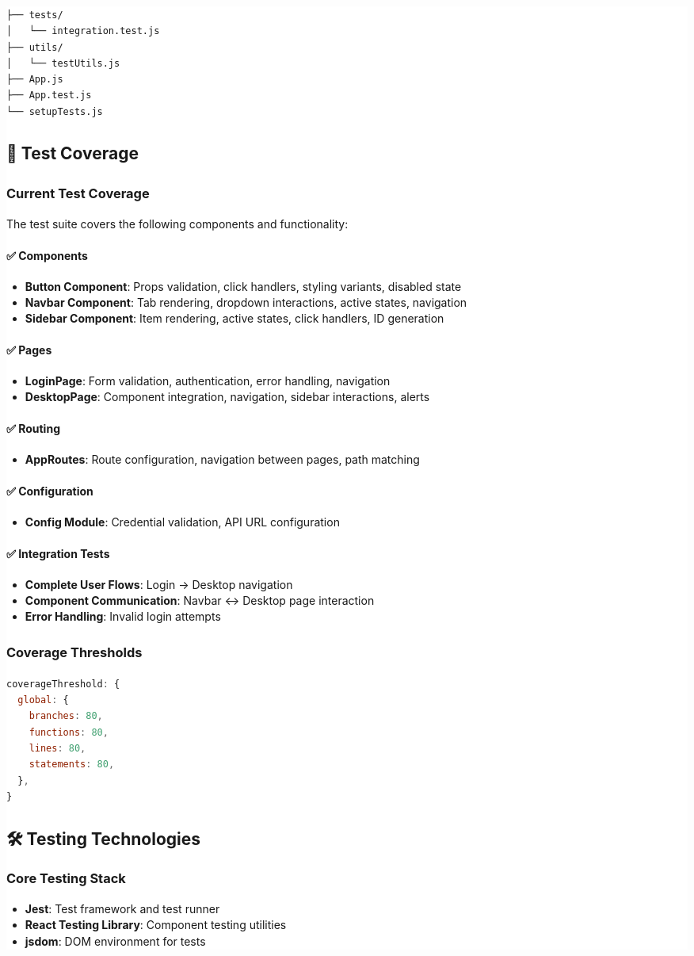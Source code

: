 ```
├── tests/
│   └── integration.test.js
├── utils/
│   └── testUtils.js
├── App.js
├── App.test.js
└── setupTests.js
```

## 🧪 Test Coverage

### Current Test Coverage

The test suite covers the following components and functionality:

#### ✅ **Components**
- **Button Component**: Props validation, click handlers, styling variants, disabled state
- **Navbar Component**: Tab rendering, dropdown interactions, active states, navigation
- **Sidebar Component**: Item rendering, active states, click handlers, ID generation

#### ✅ **Pages**
- **LoginPage**: Form validation, authentication, error handling, navigation
- **DesktopPage**: Component integration, navigation, sidebar interactions, alerts

#### ✅ **Routing**
- **AppRoutes**: Route configuration, navigation between pages, path matching

#### ✅ **Configuration**
- **Config Module**: Credential validation, API URL configuration

#### ✅ **Integration Tests**
- **Complete User Flows**: Login → Desktop navigation
- **Component Communication**: Navbar ↔ Desktop page interaction
- **Error Handling**: Invalid login attempts

### Coverage Thresholds

```javascript
coverageThreshold: {
  global: {
    branches: 80,
    functions: 80,
    lines: 80,
    statements: 80,
  },
}
```

## 🛠 Testing Technologies

### Core Testing Stack
- **Jest**: Test framework and test runner
- **React Testing Library**: Component testing utilities
- **jsdom**: DOM environment for tests
